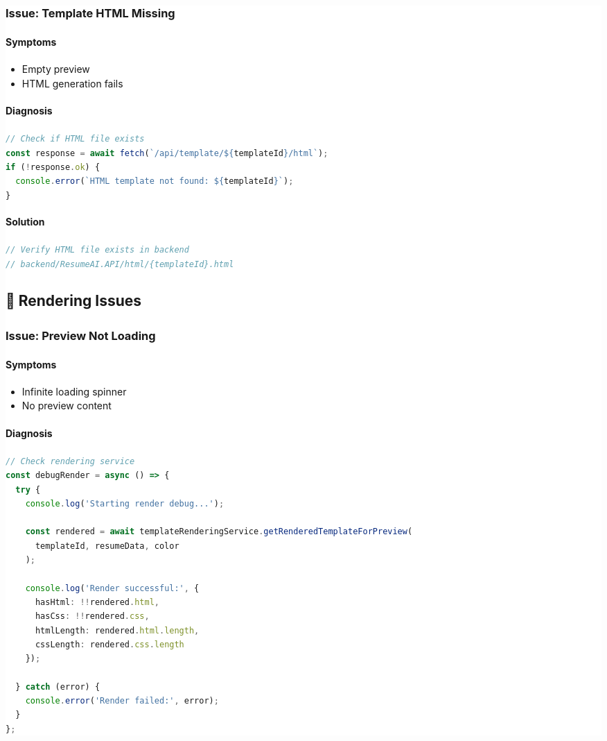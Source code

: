 ### Issue: Template HTML Missing

#### Symptoms
- Empty preview
- HTML generation fails

#### Diagnosis
```typescript
// Check if HTML file exists
const response = await fetch(`/api/template/${templateId}/html`);
if (!response.ok) {
  console.error(`HTML template not found: ${templateId}`);
}
```

#### Solution
```typescript
// Verify HTML file exists in backend
// backend/ResumeAI.API/html/{templateId}.html
```

## 🔄 Rendering Issues

### Issue: Preview Not Loading

#### Symptoms
- Infinite loading spinner
- No preview content

#### Diagnosis
```typescript
// Check rendering service
const debugRender = async () => {
  try {
    console.log('Starting render debug...');
    
    const rendered = await templateRenderingService.getRenderedTemplateForPreview(
      templateId, resumeData, color
    );
    
    console.log('Render successful:', {
      hasHtml: !!rendered.html,
      hasCss: !!rendered.css,
      htmlLength: rendered.html.length,
      cssLength: rendered.css.length
    });
    
  } catch (error) {
    console.error('Render failed:', error);
  }
};
```
